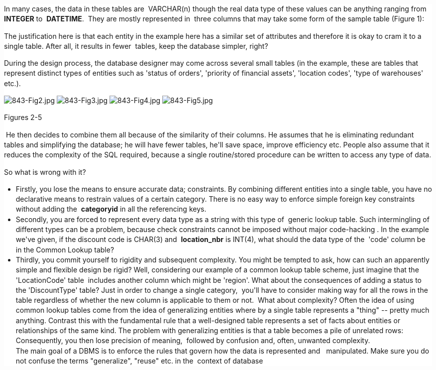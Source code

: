 In many cases, the data in these tables are  VARCHAR(n) though the real
data type of these values can be anything ranging from  **INTEGER** to 
**DATETIME**.  They are mostly represented in  three columns that may
take some form of the sample table (Figure 1):

The justification here is that each entity in the example here has a
similar set of attributes and therefore it is okay to cram it to a
single table. After all, it results in fewer  tables, keep the database
simpler, right?

During the design process, the database designer may come across several
small tables (in the example, these are tables that represent distinct
types of entities such as 'status of orders', 'priority of financial
assets', 'location codes', 'type of warehouses' etc.).

![843-Fig2.jpg](https://www.red-gate.com/simple-talk/wp-content/uploads/imported/843-Fig2.jpg)
![843-Fig3.jpg](https://www.red-gate.com/simple-talk/wp-content/uploads/imported/843-Fig3.jpg)
![843-Fig4.jpg](https://www.red-gate.com/simple-talk/wp-content/uploads/imported/843-Fig4.jpg)
![843-Fig5.jpg](https://www.red-gate.com/simple-talk/wp-content/uploads/imported/843-Fig5.jpg)

Figures 2-5

 He then decides to combine them all because of the similarity of their
columns. He assumes that he is eliminating redundant tables and
simplifying the database; he will have fewer tables, he'll save space,
improve efficiency etc. People also assume that it reduces the
complexity of the SQL required, because a single routine/stored
procedure can be written to access any type of data.

So what is wrong with it?

-   Firstly, you lose the means to ensure accurate data; constraints. By
    combining different entities into a single table, you have no
    declarative means to restrain values of a certain category. There is
    no easy way to enforce simple foreign key constraints without adding
    the  **categoryid** in all the referencing keys.
-   Secondly, you are forced to represent every data type as a string
    with this type of  generic lookup table. Such intermingling of
    different types can be a problem, because check constraints cannot
    be imposed without major code-hacking . In the example we've given,
    if the discount code is CHAR(3) and  **location\_nbr** is INT(4),
    what should the data type of the  'code' column be in the Common
    Lookup table?
-   Thirdly, you commit yourself to rigidity and subsequent complexity.
    You might be tempted to ask, how can such an apparently simple and
    flexible design be rigid? Well, considering our example of a common
    lookup table scheme, just imagine that the 'LocationCode' table 
    includes another column which might be 'region'. What about the
    consequences of adding a status to the 'DiscountType' table? Just in
    order to change a single category,  you'll have to consider making
    way for all the rows in the table regardless of whether the new
    column is applicable to them or not.  What about complexity? Often
    the idea of using common lookup tables come from the idea of
    generalizing entities where by a single table represents a "thing"
    -- pretty much anything.
    Contrast this with the fundamental rule that a well-designed table
    represents a set of facts about entities or relationships of the
    same kind. The problem with generalizing entities is that a table
    becomes a pile of unrelated rows: Consequently, you then lose
    precision of meaning,  followed by confusion and, often, unwanted
    complexity.  \
    The main goal of a DBMS is to enforce the rules that govern how the
    data is represented and   manipulated. Make sure you do not confuse
    the terms "generalize", "reuse" etc. in the  context of database
